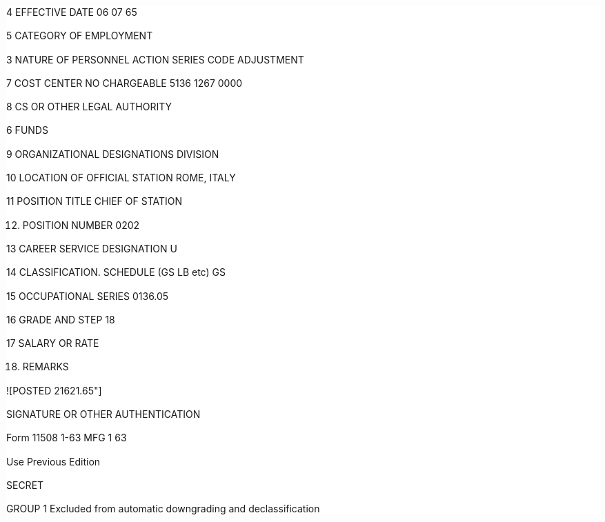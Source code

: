 4 EFFECTIVE DATE
06 07 65

5 CATEGORY OF EMPLOYMENT

3 NATURE OF PERSONNEL ACTION
SERIES CODE ADJUSTMENT

7 COST CENTER NO CHARGEABLE
5136 1267 0000

8 CS OR OTHER LEGAL AUTHORITY

6
FUNDS

9 ORGANIZATIONAL DESIGNATIONS
DIVISION

10 LOCATION OF OFFICIAL STATION
ROME, ITALY

11 POSITION TITLE
CHIEF OF STATION

12. POSITION NUMBER
    0202

13 CAREER SERVICE DESIGNATION
U

14 CLASSIFICATION. SCHEDULE (GS LB etc)
GS

15 OCCUPATIONAL SERIES
0136.05

16 GRADE AND STEP
18

17 SALARY OR RATE

18. REMARKS

![POSTED 21621.65"]

SIGNATURE OR OTHER AUTHENTICATION

Form 11508
1-63 MFG 1 63

Use Previous
Edition

SECRET

GROUP 1
Excluded from automatic
downgrading and
declassification
